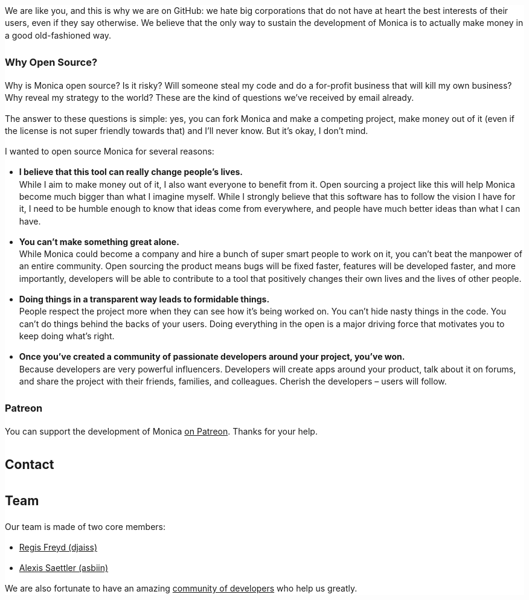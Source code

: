 We are like you, and this is why we are on GitHub: we hate big corporations that do not have at heart the best interests of their users, even if they say otherwise. We believe that the only way to sustain the development of Monica is to actually make money in a good old-fashioned way.

### Why Open Source?

Why is Monica open source? Is it risky? Will someone steal my code and do a for-profit business that will kill my own business? Why reveal my strategy to the world? These are the kind of questions we’ve received by email already.

The answer to these questions is simple: yes, you can fork Monica and make a competing project, make money out of it (even if the license is not super friendly towards that) and I’ll never know. But it’s okay, I don’t mind.

I wanted to open source Monica for several reasons:

- **I believe that this tool can really change people’s lives.**  
    While I aim to make money out of it, I also want everyone to benefit from it. Open sourcing a project like this will help Monica become much bigger than what I imagine myself. While I strongly believe that this software has to follow the vision I have for it, I need to be humble enough to know that ideas come from everywhere, and people have much better ideas than what I can have.

- **You can’t make something great alone.**  
    While Monica could become a company and hire a bunch of super smart people to work on it, you can’t beat the manpower of an entire community. Open sourcing the product means bugs will be fixed faster, features will be developed faster, and more importantly, developers will be able to contribute to a tool that positively changes their own lives and the lives of other people.

- **Doing things in a transparent way leads to formidable things.**  
    People respect the project more when they can see how it’s being worked on. You can’t hide nasty things in the code. You can’t do things behind the backs of your users. Doing everything in the open is a major driving force that motivates you to keep doing what’s right.

- **Once you’ve created a community of passionate developers around your project, you’ve won.**  
    Because developers are very powerful influencers. Developers will create apps around your product, talk about it on forums, and share the project with their friends, families, and colleagues. Cherish the developers – users will follow.

### Patreon

You can support the development of Monica [on Patreon](https://www.patreon.com/monicahq). Thanks for your help.

## Contact

## Team

Our team is made of two core members:

- [Regis Freyd (djaiss)](https://github.com/djaiss)

- [Alexis Saettler (asbiin)](https://github.com/asbiin)

We are also fortunate to have an amazing [community of developers](https://github.com/monicahq/monica/graphs/contributors) who help us greatly.
